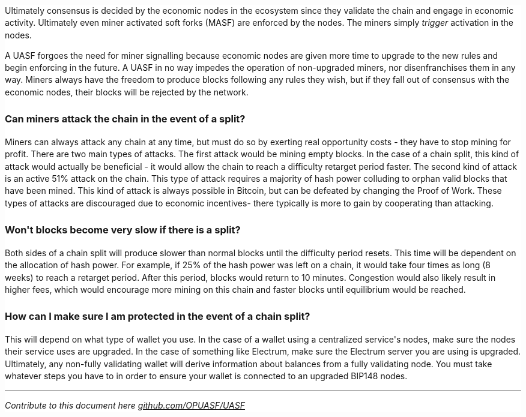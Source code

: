 Ultimately consensus is decided by the economic nodes in the ecosystem since they validate the chain and engage in economic activity. Ultimately even miner activated soft forks (MASF) are enforced by the nodes. The miners simply _trigger_ activation in the nodes.

A UASF forgoes the need for miner signalling because economic nodes are given more time to upgrade to the new rules and begin enforcing in the future. A UASF in no way impedes the operation of non-upgraded miners, nor disenfranchises them in any way. Miners always have the freedom to produce blocks following any rules they wish, but if they fall out of consensus with the economic nodes, their blocks will be rejected by the network.

### Can miners attack the chain in the event of a split?

Miners can always attack any chain at any time, but must do so by exerting real opportunity costs - they have to stop mining for profit. There are two main types of attacks. The first attack would be mining empty blocks. In the case of a chain split, this kind of attack would actually be beneficial - it would allow the chain to reach a difficulty retarget period faster. The second kind of attack is an active 51% attack on the chain. This type of attack requires a majority of hash power colluding to orphan valid blocks that have been mined. This kind of attack is always possible in Bitcoin, but can be defeated by changing the Proof of Work. These types of attacks are discouraged due to economic incentives- there typically is more to gain by cooperating than attacking.

### Won't blocks become very slow if there is a split?

Both sides of a chain split will produce slower than normal blocks until the difficulty period resets. This time will be dependent on the allocation of hash power. For example, if 25% of the hash power was left on a chain, it would take four times as long (8 weeks) to reach a retarget period. After this period, blocks would return to 10 minutes. Congestion would also likely result in higher fees, which would encourage more mining on this chain and faster blocks until equilibrium would be reached.

### How can I make sure I am protected in the event of a chain split?

This will depend on what type of wallet you use. In the case of a wallet using a centralized service's nodes, make sure the nodes their service uses are upgraded. In the case of something like Electrum, make sure the Electrum server you are using is upgraded. Ultimately, any non-fully validating wallet will derive information about balances from a fully validating node. You must take whatever steps you have to in order to ensure your wallet is connected to an upgraded BIP148 nodes.

---

*Contribute to this document here [github.com/OPUASF/UASF](https://github.com/OPUASF/UASF)*

